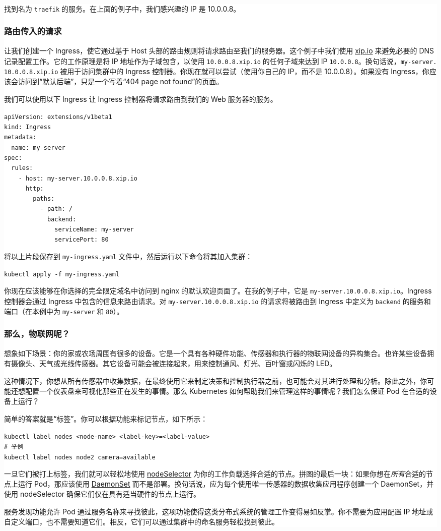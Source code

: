 找到名为 `traefik` 的服务。在上面的例子中，我们感兴趣的 IP 是 10.0.0.8。

### 路由传入的请求

让我们创建一个 Ingress，使它通过基于 Host 头部的路由规则将请求路由至我们的服务器。这个例子中我们使用 [xip.io][14] 来避免必要的 DNS 记录配置工作。它的工作原理是将 IP 地址作为子域包含，以使用 `10.0.0.8.xip.io` 的任何子域来达到 IP `10.0.0.8`。换句话说，`my-server.10.0.0.8.xip.io` 被用于访问集群中的 Ingress 控制器。你现在就可以尝试（使用你自己的 IP，而不是 10.0.0.8）。如果没有 Ingress，你应该会访问到“默认后端”，只是一个写着“404 page not found”的页面。

我们可以使用以下 Ingress 让 Ingress 控制器将请求路由到我们的 Web 服务器的服务。

```
apiVersion: extensions/v1beta1
kind: Ingress
metadata:
  name: my-server
spec:
  rules:
    - host: my-server.10.0.0.8.xip.io
      http:
        paths:
          - path: /
            backend:
              serviceName: my-server
              servicePort: 80
```

将以上片段保存到 `my-ingress.yaml` 文件中，然后运行以下命令将其加入集群：

```
kubectl apply -f my-ingress.yaml
```

你现在应该能够在你选择的完全限定域名中访问到 nginx 的默认欢迎页面了。在我的例子中，它是 `my-server.10.0.0.8.xip.io`。Ingress 控制器会通过 Ingress 中包含的信息来路由请求。对 `my-server.10.0.0.8.xip.io` 的请求将被路由到 Ingress 中定义为 `backend` 的服务和端口（在本例中为 `my-server` 和 `80`）。

### 那么，物联网呢？

想象如下场景：你的家或农场周围有很多的设备。它是一个具有各种硬件功能、传感器和执行器的物联网设备的异构集合。也许某些设备拥有摄像头、天气或光线传感器。其它设备可能会被连接起来，用来控制通风、灯光、百叶窗或闪烁的 LED。

这种情况下，你想从所有传感器中收集数据，在最终使用它来制定决策和控制执行器之前，也可能会对其进行处理和分析。除此之外，你可能还想配置一个仪表盘来可视化那些正在发生的事情。那么 Kubernetes 如何帮助我们来管理这样的事情呢？我们怎么保证 Pod 在合适的设备上运行？

简单的答案就是“标签”。你可以根据功能来标记节点，如下所示：

```
kubectl label nodes <node-name> <label-key>=<label-value>
# 举例
kubectl label nodes node2 camera=available
```

一旦它们被打上标签，我们就可以轻松地使用 [nodeSelector][15] 为你的工作负载选择合适的节点。拼图的最后一块：如果你想在*所有*合适的节点上运行 Pod，那应该使用 [DaemonSet][16] 而不是部署。换句话说，应为每个使用唯一传感器的数据收集应用程序创建一个 DaemonSet，并使用 nodeSelector 确保它们仅在具有适当硬件的节点上运行。

服务发现功能允许 Pod 通过服务名称来寻找彼此，这项功能使得这类分布式系统的管理工作变得易如反掌。你不需要为应用配置 IP 地址或自定义端口，也不需要知道它们。相反，它们可以通过集群中的命名服务轻松找到彼此。


[#]: collector: (lujun9972)
[#]: translator: (StdioA)
[#]: reviewer: (wxy)
[#]: publisher: ( )
[#]: url: ( )
[#]: subject: (Kubernetes on Fedora IoT with k3s)
[#]: via: (https://fedoramagazine.org/kubernetes-on-fedora-iot-with-k3s/)
[#]: author: (Lennart Jern https://fedoramagazine.org/author/lennartj/)
[a]: https://fedoramagazine.org/author/lennartj/
[b]: https://github.com/lujun9972
[1]: https://fedoramagazine.org/wp-content/uploads/2019/04/k3s-1-816x345.png
[2]: https://linux.cn/article-10380-1.html
[3]: https://hub.helm.sh/
[4]: https://k3s.io
[5]: https://docs.fedoraproject.org/en-US/iot/getting-started/
[6]: https://github.com/rancher/k3s#open-ports--network-security
[7]: https://github.com/rancher/k3s#systemd
[8]: https://kubernetes.io/docs/concepts/workloads/controllers/deployment/
[9]: https://kubernetes.io/docs/concepts/services-networking/service/
[10]: https://kubernetes.io/docs/concepts/services-networking/service/#loadbalancer
[11]: https://kubernetes.io/docs/concepts/services-networking/ingress/
[12]: https://traefik.io/
[13]: https://github.com/rancher/k3s/blob/master/README.md#service-load-balancer
[14]: http://xip.io/
[15]: https://kubernetes.io/docs/concepts/configuration/assign-pod-node/
[16]: https://kubernetes.io/docs/concepts/workloads/controllers/daemonset/
[17]: https://nextcloud.com/
[18]: https://gitea.io/en-us/
[19]: https://kubernetes.io/docs/concepts/configuration/manage-compute-resources-container/